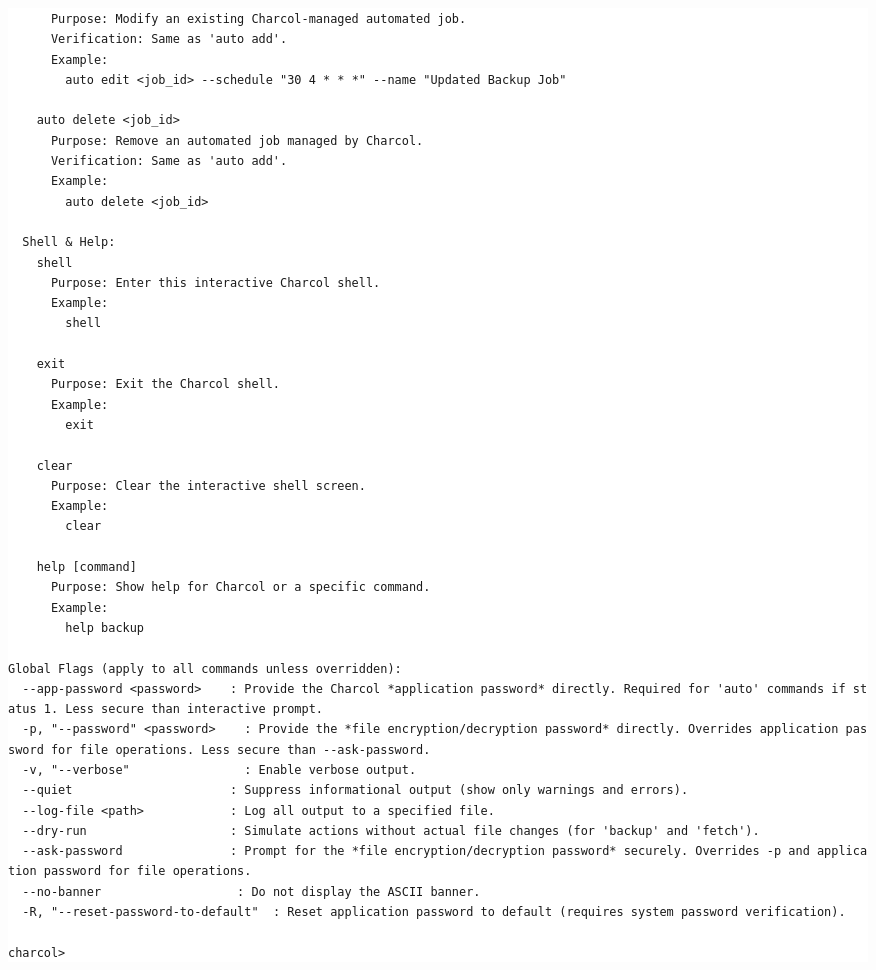 ```
      Purpose: Modify an existing Charcol-managed automated job.
      Verification: Same as 'auto add'.
      Example:
        auto edit <job_id> --schedule "30 4 * * *" --name "Updated Backup Job"

    auto delete <job_id>
      Purpose: Remove an automated job managed by Charcol.
      Verification: Same as 'auto add'.
      Example:
        auto delete <job_id>

  Shell & Help:
    shell
      Purpose: Enter this interactive Charcol shell.
      Example:
        shell

    exit
      Purpose: Exit the Charcol shell.
      Example:
        exit

    clear
      Purpose: Clear the interactive shell screen.
      Example:
        clear

    help [command]
      Purpose: Show help for Charcol or a specific command.
      Example:
        help backup

Global Flags (apply to all commands unless overridden):
  --app-password <password>    : Provide the Charcol *application password* directly. Required for 'auto' commands if status 1. Less secure than interactive prompt.
  -p, "--password" <password>    : Provide the *file encryption/decryption password* directly. Overrides application password for file operations. Less secure than --ask-password.
  -v, "--verbose"                : Enable verbose output.
  --quiet                      : Suppress informational output (show only warnings and errors).
  --log-file <path>            : Log all output to a specified file.
  --dry-run                    : Simulate actions without actual file changes (for 'backup' and 'fetch').
  --ask-password               : Prompt for the *file encryption/decryption password* securely. Overrides -p and application password for file operations.
  --no-banner                   : Do not display the ASCII banner.
  -R, "--reset-password-to-default"  : Reset application password to default (requires system password verification).
                
charcol>
```
